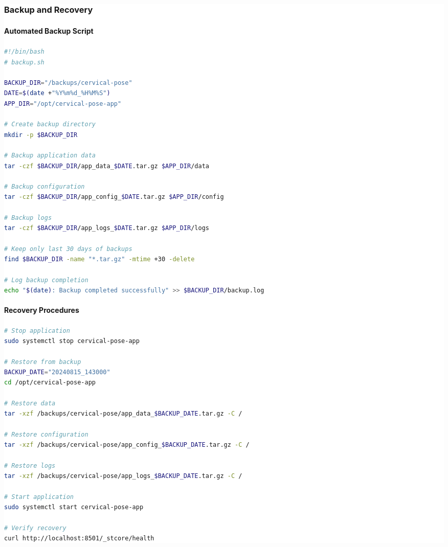 ### Backup and Recovery

#### Automated Backup Script

```bash
#!/bin/bash
# backup.sh

BACKUP_DIR="/backups/cervical-pose"
DATE=$(date +"%Y%m%d_%H%M%S")
APP_DIR="/opt/cervical-pose-app"

# Create backup directory
mkdir -p $BACKUP_DIR

# Backup application data
tar -czf $BACKUP_DIR/app_data_$DATE.tar.gz $APP_DIR/data

# Backup configuration
tar -czf $BACKUP_DIR/app_config_$DATE.tar.gz $APP_DIR/config

# Backup logs
tar -czf $BACKUP_DIR/app_logs_$DATE.tar.gz $APP_DIR/logs

# Keep only last 30 days of backups
find $BACKUP_DIR -name "*.tar.gz" -mtime +30 -delete

# Log backup completion
echo "$(date): Backup completed successfully" >> $BACKUP_DIR/backup.log
```

#### Recovery Procedures

```bash
# Stop application
sudo systemctl stop cervical-pose-app

# Restore from backup
BACKUP_DATE="20240815_143000"
cd /opt/cervical-pose-app

# Restore data
tar -xzf /backups/cervical-pose/app_data_$BACKUP_DATE.tar.gz -C /

# Restore configuration
tar -xzf /backups/cervical-pose/app_config_$BACKUP_DATE.tar.gz -C /

# Restore logs
tar -xzf /backups/cervical-pose/app_logs_$BACKUP_DATE.tar.gz -C /

# Start application
sudo systemctl start cervical-pose-app

# Verify recovery
curl http://localhost:8501/_stcore/health
```
